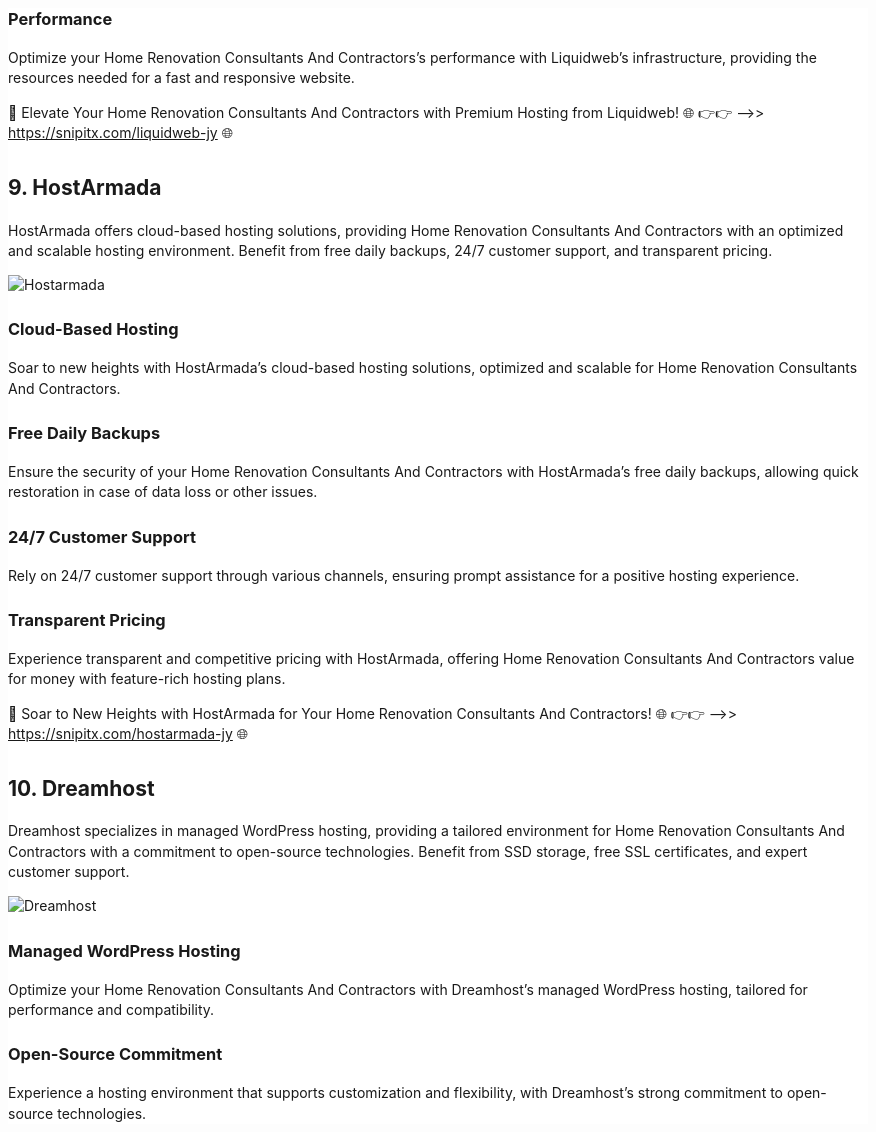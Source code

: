 ### Performance
Optimize your Home Renovation Consultants And Contractors’s performance with Liquidweb’s infrastructure, providing the resources needed for a fast and responsive website.

🚀 Elevate Your Home Renovation Consultants And Contractors with Premium Hosting from Liquidweb! 🌐
👉👉 -->> https://snipitx.com/liquidweb-jy 🌐

## 9. HostArmada

HostArmada offers cloud-based hosting solutions, providing Home Renovation Consultants And Contractors with an optimized and scalable hosting environment. Benefit from free daily backups, 24/7 customer support, and transparent pricing.

![Hostarmada](https://i.imgur.com/KFbdf3o.jpeg "Hostarmada Hosting")

### Cloud-Based Hosting
Soar to new heights with HostArmada’s cloud-based hosting solutions, optimized and scalable for Home Renovation Consultants And Contractors.

### Free Daily Backups
Ensure the security of your Home Renovation Consultants And Contractors with HostArmada’s free daily backups, allowing quick restoration in case of data loss or other issues.

### 24/7 Customer Support
Rely on 24/7 customer support through various channels, ensuring prompt assistance for a positive hosting experience.

### Transparent Pricing
Experience transparent and competitive pricing with HostArmada, offering Home Renovation Consultants And Contractors value for money with feature-rich hosting plans.

🚀 Soar to New Heights with HostArmada for Your Home Renovation Consultants And Contractors! 🌐
👉👉 -->> https://snipitx.com/hostarmada-jy 🌐

## 10. Dreamhost

Dreamhost specializes in managed WordPress hosting, providing a tailored environment for Home Renovation Consultants And Contractors with a commitment to open-source technologies. Benefit from SSD storage, free SSL certificates, and expert customer support.

![Dreamhost](https://i.imgur.com/rXIg8ip.jpeg "Dreamhost Hosting")

### Managed WordPress Hosting
Optimize your Home Renovation Consultants And Contractors with Dreamhost’s managed WordPress hosting, tailored for performance and compatibility.

### Open-Source Commitment
Experience a hosting environment that supports customization and flexibility, with Dreamhost’s strong commitment to open-source technologies.
